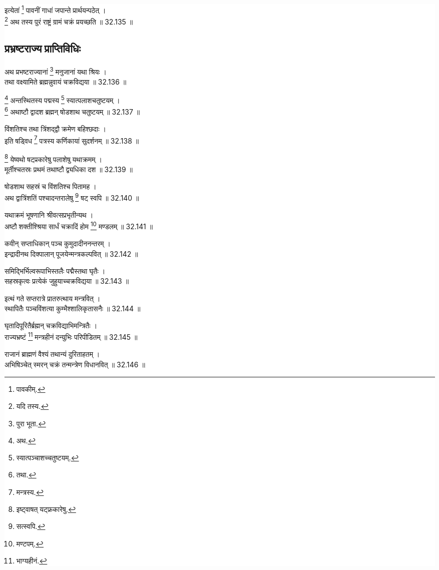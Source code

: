 इत्येतां [^50] पावनीं गाधां जपान्ते प्रार्थयन्पठेत् ।  
[^51] अथ तस्य पुरं राष्ट्रं ग्रामं चक्रं प्रयच्छति ॥ 32.135 ॥


[^50]: पावकीम्.



[^51]: यदि तस्य.


## प्रभ्रष्टराज्य प्राप्तिविधिः

अथ प्रभष्टराज्यानां [^52] मनुजानां यथा श्रियः ।  
तथा वक्ष्यामिते ब्रह्मन्नुवायं चक्रविद्यया ॥ 32.136 ॥


[^52]: पुरा भूता.


[^53] अन्तस्थितस्य पद्मस्य [^54] स्यात्पलाशचतुष्टयम् ।  
[^55] अथाष्टौ द्वादश ब्रह्मन् षोडशाथ चतुष्टयम् ॥ 32.137 ॥


[^53]: अथ.



[^54]: स्यात्पञ्चाशच्चतुष्टयम्.



[^55]: तथा.


विंशतिश्च तथा त्रिंशद्द्वौ क्रमेण बहिश्छदाः ।  
इति षड्विध [^56] पत्रस्य कर्णिकायां सुदर्शनम् ॥ 32.138 ॥


[^56]: मन्त्रस्य.


[^57] येष्वथो षट्प्रकारेषु पलाशेषु यथाक्रमम् ।  
मूर्तीश्चतस्रः प्रथमं तथाष्टौ द्व्यधिका दश ॥ 32.139 ॥


[^57]: इष्ट्वाषत् यट्फ्रकारेषु.


षोडशाथ सहस्रं च विंशतिश्च पितामह ।  
अथ द्वात्रिंशतिं पश्चादन्तरालेषु [^58] षट् स्वपि ॥ 32.140 ॥


[^58]: सत्स्वपि.


यथाक्रमं भूषणानि श्रीवत्सप्रभृतीन्यथ ।  
अष्टौ शक्तीश्श्रिया सार्धं चक्रादिं होम [^59] मण्डलम् ॥ 32.141 ॥


[^59]: मण्टपम्.


कवीन् सप्ताधिकान् पञ्च कुमुदादीननन्तरम् ।  
इन्द्रादीनथ दिक्पालान् पूजयेन्मन्त्रकल्पवित् ॥ 32.142 ॥

समिद्भिर्भिल्वरूपाभिस्तलैः पद्मैस्तथा घृतैः ।  
सहस्रकृत्वः प्रत्येकं जुहुयाच्चक्रविद्यया ॥ 32.143 ॥

इत्थं गते सप्तरात्रे प्रातरुत्थाय मन्त्रवित् ।  
स्थापितैः पञ्चविंशत्या कुम्भैश्शालिकृतासनैः ॥ 32.144 ॥

घृतादिपूरितैर्ब्रह्मन् चक्रविद्याभिमन्त्रितैः ।  
राज्यभ्रष्टं [^60] मन्त्रहीनं दन्युभिः परिपीडितम् ॥ 32.145 ॥


[^60]: भाग्यहीनं.


राजानं ब्राह्मणं वैश्यं तथान्यं दुरिताहतम् ।  
अभिषिञ्चेत् स्मरन् चक्रं तन्मन्त्रेण विधानवित् ॥ 32.146 ॥


[^1]: अत्रिम्.
[^2]: ऊष्मान्तमुदयं बिन्दुं.
[^3]: विभूषितम्.
[^4]: च दयान्तं.
[^5]: दर्शनम्.
[^6]: समूहेभ्यः.
[^7]: जपसङ्ख्या.
[^8]: मधु वेक्षु.
[^9]: क्षालनाम्भः पुष्पन्दरि.
[^10]: दन्नघृतादिभिः.
[^11]: क्रमादेवम्.
[^12]: सम्मितौ । मुख्यद्रव्यै.
[^13]: तुरैः कुम्भैः स्थापयित्वा.
[^14]: गृहीतानां.
[^15]: गृह्णन्विचेतो वाभि रूपवान्.
[^16]: रक्त.
[^17]: मन्त्रितम्.
[^18]: उपासन्ते गृहास्सर्वे पुरतः.
[^19]: भेदने.
[^20]: कुण्डानिशान्तिं पुष्पादि.
[^21]: वश्यार्थं.
[^22]: द्वौ भारौ.
[^23]: नचाश्रकुण्डेषु यवा पञ्च एको.
[^24]: नवाः.
[^25]: द्युक्ता यथेदानीम्.
[^26]: कुम्भे उभे-कुण्डे यथोदिते.
[^27]: भवत्यधिकमिति सप्ताहं तु समाचरेत्.
[^28]: दाचार्यय च.
[^29]: मार्गस्थलमथो.
[^30]: मन्त्रं.
[^31]: त्कमालादिना.
[^32]: दिभिः.
[^33]: यो मकरादयः.
[^34]: मन्यद्यत्.
[^35]: तद्राष्टेपि.
[^36]: मण्टपम्.
[^37]: न्नवान्.
[^38]: मूतीर्यथाक्रमम्.
[^39]: निवेद्यं पायसान्नं स्यात्.
[^40]: आददीतं तथा.
[^41]: वानीरभङ्गैः.
[^42]: प्लापये.
[^43]: पि स्वकृतं तथा.
[^44]: करं चापि मन्त्रवित्कोपि भूषणः.
[^45]: द्भूरिभूषयः.
[^46]: मधु च राजसर्षपलानलैः.
[^47]: तथा चैव.
[^48]: भोगोप.
[^49]: मह्यं त्वङ्गे चक्रमेकं.
[^61]: राजलङ्घनं. राज्यलाभदम्.
[^62]: विश्व.
[^63]: पताकेषु.
[^64]: रुधिरस्वमसं.
[^65]: णासीन.
[^66]: किम्पुनर्ब्रह्मन् चक्र.
[^67]: ध्यात्वान्तं.
[^68]: यमवा.
[^69]: वननाम्बुज. वलनं पुनः.
[^70]: मापामार्गस्य.
[^71]: गारा द्यपावकम्.
[^72]: हेतीशं.
[^73]: स्थाप.
[^74]: मृत्युं वासजित्वा स्यायुषम्. इत्यस्ति.
[^75]: श्मशानादौ.
[^76]: नभस्वन्तं.
[^77]: प्रथमायां.
[^78]: धान्यवान्मुखम्.
[^79]: लिख्य.
[^80]: अक्षवृक्ष-अथवा-विषवृक्ष-इति स्यात्किम्.
[^81]: वेधं.
[^82]: र्मिश्रैस्तथान्यैश्चौषधान्वितैः.
[^83]: होतव्यश्च प्रमाणेन.
[^84]: कृत्यां तस्या.
[^85]: स्सन्दर्शितशरादिभिः.
[^86]: नूपुरीकृतमेखला.
[^87]: स्तनाभ्यां.
[^88]: पूर्व.
[^89]: द्वादशे.
[^90]: कुर्वन्ति.
[^92]: कामेन द्विहस्ते व्रत.
[^93]: प्राच्ये याम्येथ पश्चिमे । ककारं भवनं ब्रह्मन्नीकार भवनं पुनः.
[^94]: भवनम्.
[^95]: सर्वकोशेष्वपि अशुद्धिः.
[^96]: मसृजा ध्वाङ्क्षतारयोः.
[^97]: ध्यारज्जु मायाया.
[^98]: व्यत्यस्तंयोः कृता मुखी-वास्तधोस्तु कृतामुखी ।
[^99]: कृते खन्या - अथ खन्या.
[^100]: र्मृणबालयोः.
[^101]: ध्यायन्न.
[^102]: ममृत्यं.
[^103]: क्षीरस्नानात्.
[^104]: प्रीतै.
[^105]: तमिन्द्र.
[^106]: तले तस्मिन्.
[^107]: स्तम्भनस्य झडित्येव.
[^108]: तिलकं.
[^109]: द्वेष्यस्य वयमेवस्तु भिक्षागोमय कुम्भकैः। तदनैषु.
[^110]: मयि द्वेष्यस्य.
[^111]: दुर्धूरं भय.
[^112]: कुष्ठं च कुङ्गुमं लोध्रं.
[^113]: मङ्गलादिषु.
[^114]: यथोद्देशं च.
[^115]: ततः प्रभावात्.
[^116]: दृष्ट्वा.
[^117]: प्राणहीनं.
[^118]: र्नेत्र.
[^119]: तत्तद्धोमैः.
[^120]: नीया.
[^121]: विजयं.
[^122]: मोटां.
[^123]: सहस्रस्तेन.
[^124]: लिप्तपादयुतं चक्रं गत्वारणमहापथम्.
[^125]: वाससीम्.
[^126]: स्नात्वा.
[^127]: रक्षेद्दत्वा.
[^128]: वृतम्.
[^129]: वदान्येतान्यावेद्याविह.
[^130]: कारस्सङ्ग्रह.
[^131]: क्वचित्कोशे. "ऐहिकामुष्मिकसुदर्शन" इति अक्षराणि कृश्यन्ते. तत्र " फलप्रद" इत्यपि पदं योजितं चेत् साधुसमन्वीयात्.